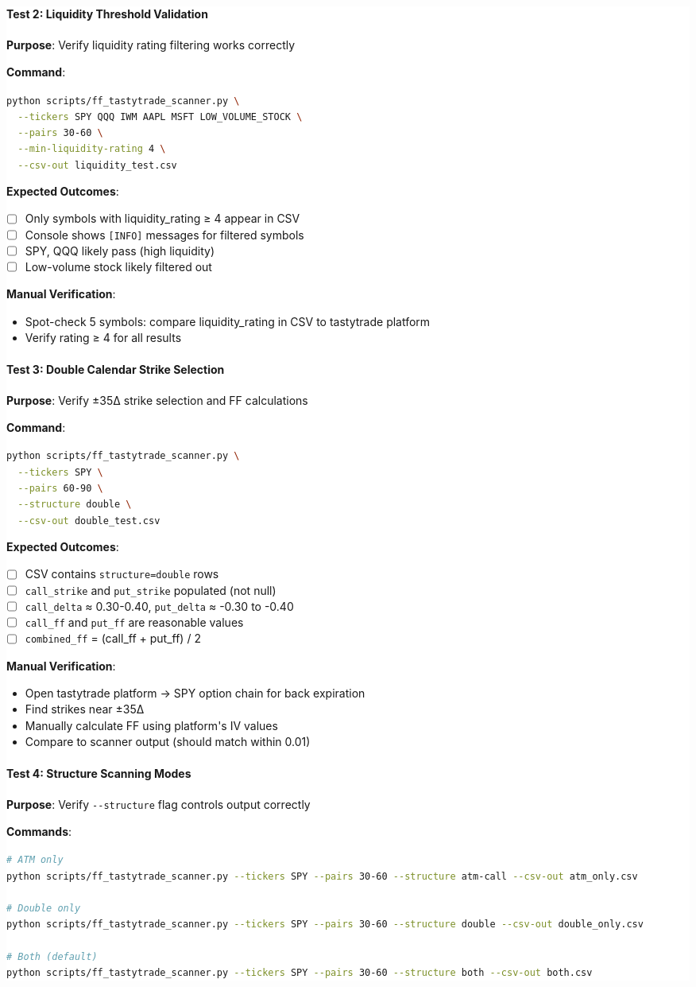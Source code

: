 #### Test 2: Liquidity Threshold Validation

**Purpose**: Verify liquidity rating filtering works correctly

**Command**:
```bash
python scripts/ff_tastytrade_scanner.py \
  --tickers SPY QQQ IWM AAPL MSFT LOW_VOLUME_STOCK \
  --pairs 30-60 \
  --min-liquidity-rating 4 \
  --csv-out liquidity_test.csv
```

**Expected Outcomes**:
- [ ] Only symbols with liquidity_rating ≥ 4 appear in CSV
- [ ] Console shows `[INFO]` messages for filtered symbols
- [ ] SPY, QQQ likely pass (high liquidity)
- [ ] Low-volume stock likely filtered out

**Manual Verification**:
- Spot-check 5 symbols: compare liquidity_rating in CSV to tastytrade platform
- Verify rating ≥ 4 for all results

#### Test 3: Double Calendar Strike Selection

**Purpose**: Verify ±35Δ strike selection and FF calculations

**Command**:
```bash
python scripts/ff_tastytrade_scanner.py \
  --tickers SPY \
  --pairs 60-90 \
  --structure double \
  --csv-out double_test.csv
```

**Expected Outcomes**:
- [ ] CSV contains `structure=double` rows
- [ ] `call_strike` and `put_strike` populated (not null)
- [ ] `call_delta` ≈ 0.30-0.40, `put_delta` ≈ -0.30 to -0.40
- [ ] `call_ff` and `put_ff` are reasonable values
- [ ] `combined_ff` = (call_ff + put_ff) / 2

**Manual Verification**:
- Open tastytrade platform → SPY option chain for back expiration
- Find strikes near ±35Δ
- Manually calculate FF using platform's IV values
- Compare to scanner output (should match within 0.01)

#### Test 4: Structure Scanning Modes

**Purpose**: Verify `--structure` flag controls output correctly

**Commands**:
```bash
# ATM only
python scripts/ff_tastytrade_scanner.py --tickers SPY --pairs 30-60 --structure atm-call --csv-out atm_only.csv

# Double only
python scripts/ff_tastytrade_scanner.py --tickers SPY --pairs 30-60 --structure double --csv-out double_only.csv

# Both (default)
python scripts/ff_tastytrade_scanner.py --tickers SPY --pairs 30-60 --structure both --csv-out both.csv
```
